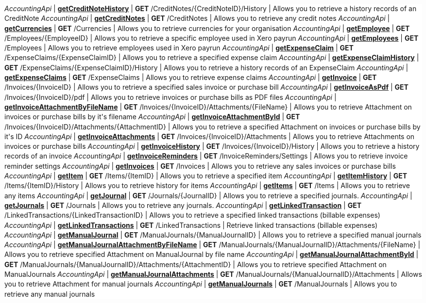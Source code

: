 *AccountingApi* | [**getCreditNoteHistory**](docs/Api/AccountingApi.md#getcreditnotehistory) | **GET** /CreditNotes/{CreditNoteID}/History | Allows you to retrieve a history records of an CreditNote
*AccountingApi* | [**getCreditNotes**](docs/Api/AccountingApi.md#getcreditnotes) | **GET** /CreditNotes | Allows you to retrieve any credit notes
*AccountingApi* | [**getCurrencies**](docs/Api/AccountingApi.md#getcurrencies) | **GET** /Currencies | Allows you to retrieve currencies for your organisation
*AccountingApi* | [**getEmployee**](docs/Api/AccountingApi.md#getemployee) | **GET** /Employees/{EmployeeID} | Allows you to retrieve a specific employee used in Xero payrun
*AccountingApi* | [**getEmployees**](docs/Api/AccountingApi.md#getemployees) | **GET** /Employees | Allows you to retrieve employees used in Xero payrun
*AccountingApi* | [**getExpenseClaim**](docs/Api/AccountingApi.md#getexpenseclaim) | **GET** /ExpenseClaims/{ExpenseClaimID} | Allows you to retrieve a specified expense claim
*AccountingApi* | [**getExpenseClaimHistory**](docs/Api/AccountingApi.md#getexpenseclaimhistory) | **GET** /ExpenseClaims/{ExpenseClaimID}/History | Allows you to retrieve a history records of an ExpenseClaim
*AccountingApi* | [**getExpenseClaims**](docs/Api/AccountingApi.md#getexpenseclaims) | **GET** /ExpenseClaims | Allows you to retrieve expense claims
*AccountingApi* | [**getInvoice**](docs/Api/AccountingApi.md#getinvoice) | **GET** /Invoices/{InvoiceID} | Allows you to retrieve a specified sales invoice or purchase bill
*AccountingApi* | [**getInvoiceAsPdf**](docs/Api/AccountingApi.md#getinvoiceaspdf) | **GET** /Invoices/{InvoiceID}/pdf | Allows you to retrieve invoices or purchase bills as PDF files
*AccountingApi* | [**getInvoiceAttachmentByFileName**](docs/Api/AccountingApi.md#getinvoiceattachmentbyfilename) | **GET** /Invoices/{InvoiceID}/Attachments/{FileName} | Allows you to retrieve Attachment on invoices or purchase bills by it&#39;s filename
*AccountingApi* | [**getInvoiceAttachmentById**](docs/Api/AccountingApi.md#getinvoiceattachmentbyid) | **GET** /Invoices/{InvoiceID}/Attachments/{AttachmentID} | Allows you to retrieve a specified Attachment on invoices or purchase bills by it&#39;s ID
*AccountingApi* | [**getInvoiceAttachments**](docs/Api/AccountingApi.md#getinvoiceattachments) | **GET** /Invoices/{InvoiceID}/Attachments | Allows you to retrieve Attachments on invoices or purchase bills
*AccountingApi* | [**getInvoiceHistory**](docs/Api/AccountingApi.md#getinvoicehistory) | **GET** /Invoices/{InvoiceID}/History | Allows you to retrieve a history records of an invoice
*AccountingApi* | [**getInvoiceReminders**](docs/Api/AccountingApi.md#getinvoicereminders) | **GET** /InvoiceReminders/Settings | Allows you to retrieve invoice reminder settings
*AccountingApi* | [**getInvoices**](docs/Api/AccountingApi.md#getinvoices) | **GET** /Invoices | Allows you to retrieve any sales invoices or purchase bills
*AccountingApi* | [**getItem**](docs/Api/AccountingApi.md#getitem) | **GET** /Items/{ItemID} | Allows you to retrieve a specified item
*AccountingApi* | [**getItemHistory**](docs/Api/AccountingApi.md#getitemhistory) | **GET** /Items/{ItemID}/History | Allows you to retrieve history for items
*AccountingApi* | [**getItems**](docs/Api/AccountingApi.md#getitems) | **GET** /Items | Allows you to retrieve any items
*AccountingApi* | [**getJournal**](docs/Api/AccountingApi.md#getjournal) | **GET** /Journals/{JournalID} | Allows you to retrieve a specified journals.
*AccountingApi* | [**getJournals**](docs/Api/AccountingApi.md#getjournals) | **GET** /Journals | Allows you to retrieve any journals.
*AccountingApi* | [**getLinkedTransaction**](docs/Api/AccountingApi.md#getlinkedtransaction) | **GET** /LinkedTransactions/{LinkedTransactionID} | Allows you to retrieve a specified linked transactions (billable expenses)
*AccountingApi* | [**getLinkedTransactions**](docs/Api/AccountingApi.md#getlinkedtransactions) | **GET** /LinkedTransactions | Retrieve linked transactions (billable expenses)
*AccountingApi* | [**getManualJournal**](docs/Api/AccountingApi.md#getmanualjournal) | **GET** /ManualJournals/{ManualJournalID} | Allows you to retrieve a specified manual journals
*AccountingApi* | [**getManualJournalAttachmentByFileName**](docs/Api/AccountingApi.md#getmanualjournalattachmentbyfilename) | **GET** /ManualJournals/{ManualJournalID}/Attachments/{FileName} | Allows you to retrieve specified Attachment on ManualJournal by file name
*AccountingApi* | [**getManualJournalAttachmentById**](docs/Api/AccountingApi.md#getmanualjournalattachmentbyid) | **GET** /ManualJournals/{ManualJournalID}/Attachments/{AttachmentID} | Allows you to retrieve specified Attachment on ManualJournals
*AccountingApi* | [**getManualJournalAttachments**](docs/Api/AccountingApi.md#getmanualjournalattachments) | **GET** /ManualJournals/{ManualJournalID}/Attachments | Allows you to retrieve Attachment for manual journals
*AccountingApi* | [**getManualJournals**](docs/Api/AccountingApi.md#getmanualjournals) | **GET** /ManualJournals | Allows you to retrieve any manual journals